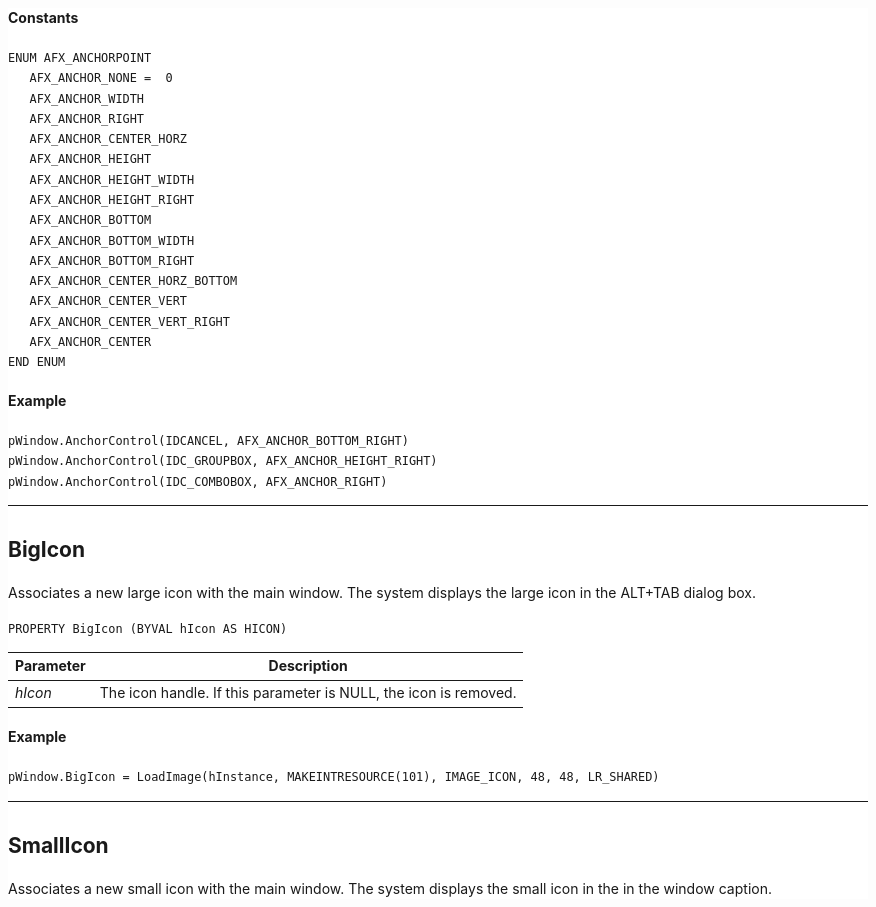 #### Constants

```
ENUM AFX_ANCHORPOINT
   AFX_ANCHOR_NONE =  0
   AFX_ANCHOR_WIDTH
   AFX_ANCHOR_RIGHT
   AFX_ANCHOR_CENTER_HORZ
   AFX_ANCHOR_HEIGHT
   AFX_ANCHOR_HEIGHT_WIDTH
   AFX_ANCHOR_HEIGHT_RIGHT
   AFX_ANCHOR_BOTTOM
   AFX_ANCHOR_BOTTOM_WIDTH
   AFX_ANCHOR_BOTTOM_RIGHT
   AFX_ANCHOR_CENTER_HORZ_BOTTOM
   AFX_ANCHOR_CENTER_VERT
   AFX_ANCHOR_CENTER_VERT_RIGHT
   AFX_ANCHOR_CENTER
END ENUM
```

#### Example

```
pWindow.AnchorControl(IDCANCEL, AFX_ANCHOR_BOTTOM_RIGHT)
pWindow.AnchorControl(IDC_GROUPBOX, AFX_ANCHOR_HEIGHT_RIGHT)
pWindow.AnchorControl(IDC_COMBOBOX, AFX_ANCHOR_RIGHT)
```
---

## BigIcon

Associates a new large icon with the main window. The system displays the large icon in the ALT+TAB dialog box.

```
PROPERTY BigIcon (BYVAL hIcon AS HICON)
```

| Parameter  | Description |
| ---------- | ----------- |
| *hIcon* | The icon handle. If this parameter is NULL, the icon is removed. |

#### Example

```
pWindow.BigIcon = LoadImage(hInstance, MAKEINTRESOURCE(101), IMAGE_ICON, 48, 48, LR_SHARED)
```
---

## SmallIcon

Associates a new small icon with the main window. The system displays the small icon in the in the window caption.
